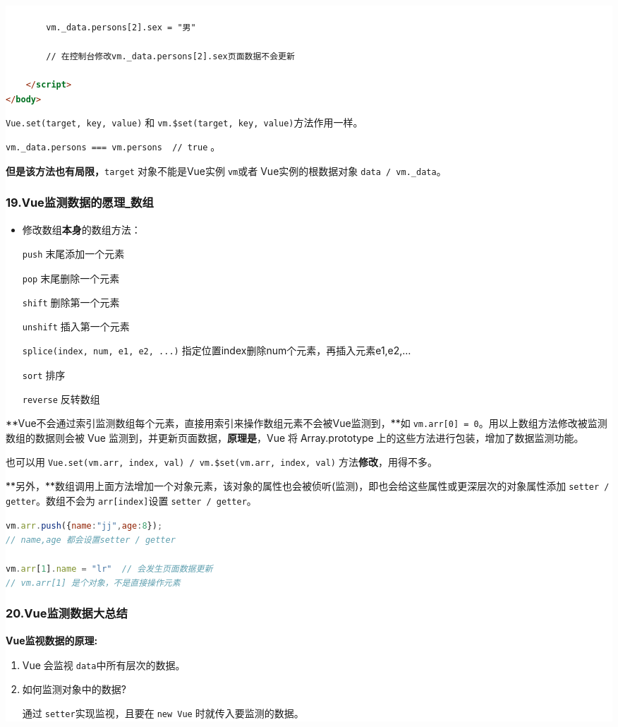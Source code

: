 ```html

        vm._data.persons[2].sex = "男"

        // 在控制台修改vm._data.persons[2].sex页面数据不会更新

    </script>
</body>
```

`Vue.set(target, key, value)` 和 `vm.$set(target, key, value)`方法作用一样。

`vm._data.persons === vm.persons  // true` 。

**但是该方法也有局限，**`target` 对象不能是Vue实例 `vm`或者
Vue实例的根数据对象 `data / vm._data`。

### 19.Vue监测数据的愿理_数组

- 修改数组**本身**的数组方法：

  `push` 末尾添加一个元素

  `pop` 末尾删除一个元素

  `shift` 删除第一个元素

  `unshift` 插入第一个元素

  `splice(index, num, e1, e2, ...)` 指定位置index删除num个元素，再插入元素e1,e2,…

  `sort` 排序

  `reverse` 反转数组

**Vue不会通过索引监测数组每个元素，直接用索引来操作数组元素不会被Vue监测到，**如 `vm.arr[0] = 0`。用以上数组方法修改被监测数组的数据则会被 Vue 监测到，并更新页面数据，**原理是**，Vue 将 Array.prototype 上的这些方法进行包装，增加了数据监测功能。

也可以用 `Vue.set(vm.arr, index, val) / vm.$set(vm.arr, index, val)` 方法**修改**，用得不多。

**另外，**数组调用上面方法增加一个对象元素，该对象的属性也会被侦听(监测)，即也会给这些属性或更深层次的对象属性添加 `setter / getter`。数组不会为 `arr[index]`设置 `setter / getter`。

```js
vm.arr.push({name:"jj",age:8}); 
// name,age 都会设置setter / getter

vm.arr[1].name = "lr"  // 会发生页面数据更新
// vm.arr[1] 是个对象，不是直接操作元素
```

### 20.Vue监测数据大总结

**Vue监视数据的原理:**

1. Vue 会监视 `data`中所有层次的数据。
2. 如何监测对象中的数据?

   通过 `setter`实现监视，且要在 `new Vue` 时就传入要监测的数据。
